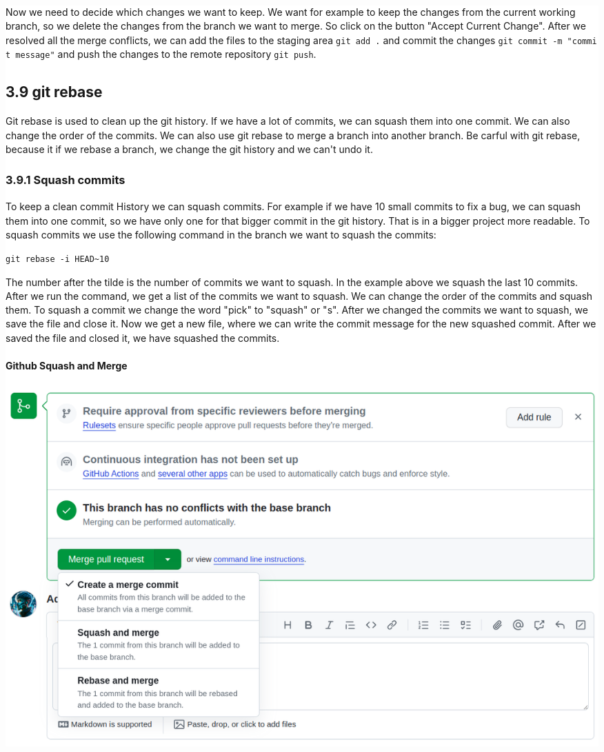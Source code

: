 Now we need to decide which changes we want to keep. We want for example to keep the changes from the current working branch, so we delete the changes from the branch we want to merge. So click on the button "Accept Current Change". After we resolved all the merge conflicts, we can add the files to the staging area `git add .` and commit the changes `git commit -m "commit message"` and push the changes to the remote repository `git push`.

## 3.9 git rebase

Git rebase is used to clean up the git history. If we have a lot of commits, we can squash them into one commit. We can also change the order of the commits. We can also use git rebase to merge a branch into another branch. Be carful with git rebase, because it if we rebase a branch, we change the git history and we can't undo it.

### 3.9.1 Squash commits

To keep a clean commit History we can squash commits. For example if we have 10 small commits to fix a bug, we can squash them into one commit, so we have only one for that bigger commit in the git history. That is in a bigger project more readable. To squash commits we use the following command in the branch we want to squash the commits:

`git rebase -i HEAD~10`

The number after the tilde is the number of commits we want to squash. In the example above we squash the last 10 commits. After we run the command, we get a list of the commits we want to squash. We can change the order of the commits and squash them. To squash a commit we change the word "pick" to "squash" or "s". After we changed the commits we want to squash, we save the file and close it. Now we get a new file, where we can write the commit message for the new squashed commit. After we saved the file and closed it, we have squashed the commits.

#### Github Squash and Merge

![Github Squash and Merge](media/screen-merge-request.png)
